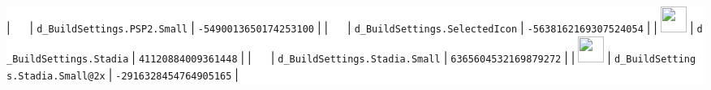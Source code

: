 | [<img src="Icons/d_BuildSettings.PSP2.Small.png" width="16px" height="16px">](Icons/d_BuildSettings.PSP2.Small.png "16×16") | `d_BuildSettings.PSP2.Small` | `-5490013650174253100` |
| [<img src="Icons/d_BuildSettings.SelectedIcon.png" width="16px" height="16px">](Icons/d_BuildSettings.SelectedIcon.png "16×16") | `d_BuildSettings.SelectedIcon` | `-5638162169307524054` |
| [<img src="Icons/d_BuildSettings.Stadia.png" width="32px" height="32px">](Icons/d_BuildSettings.Stadia.png "32×32") | `d_BuildSettings.Stadia` | `41120884009361448` |
| [<img src="Icons/d_BuildSettings.Stadia.Small.png" width="16px" height="16px">](Icons/d_BuildSettings.Stadia.Small.png "16×16") | `d_BuildSettings.Stadia.Small` | `6365604532169879272` |
| [<img src="Icons/d_BuildSettings.Stadia.Small@2x.png" width="32px" height="32px">](Icons/d_BuildSettings.Stadia.Small@2x.png "32×32") | `d_BuildSettings.Stadia.Small@2x` | `-2916328454764905165` |
